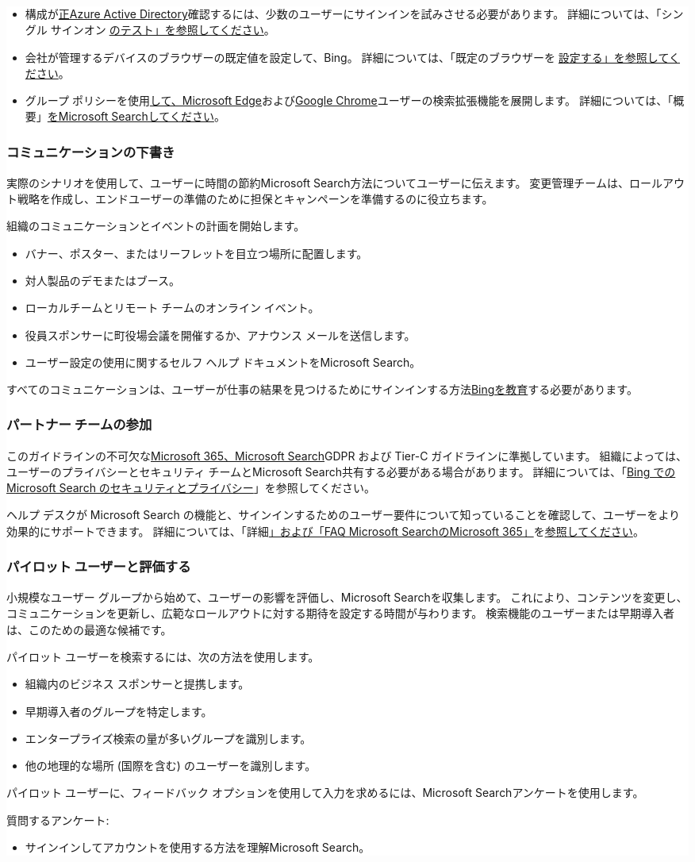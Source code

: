 - 構成が[正Azure Active Directory](/azure/active-directory/)確認するには、少数のユーザーにサインインを試みさせる必要があります。 詳細については、「シングル サインオン [のテスト」を参照してください](test-single-sign-on.md)。
    
- 会社が管理するデバイスのブラウザーの既定値を設定して、Bing。 詳細については、「既定のブラウザーを [設定する」を参照してください](/deployedge/edge-default-browser)。
    
- グループ ポリシーを使用[して、Microsoft Edge](https://www.microsoft.com/windows/microsoft-edge)および[Google Chrome](https://www.google.com)ユーザーの検索拡張機能を展開します。 詳細については、「概要」[をMicrosoft Searchしてください](overview-microsoft-search.md)。
    
### <a name="draft-communications"></a>コミュニケーションの下書き
  
実際のシナリオを使用して、ユーザーに時間の節約Microsoft Search方法についてユーザーに伝えます。 変更管理チームは、ロールアウト戦略を作成し、エンドユーザーの準備のために担保とキャンペーンを準備するのに役立ちます。
  
組織のコミュニケーションとイベントの計画を開始します。
  
- バナー、ポスター、またはリーフレットを目立つ場所に配置します。
    
- 対人製品のデモまたはブース。
    
- ローカルチームとリモート チームのオンライン イベント。
    
- 役員スポンサーに町役場会議を開催するか、アナウンス メールを送信します。
    
- ユーザー設定の使用に関するセルフ ヘルプ ドキュメントをMicrosoft Search。
    
すべてのコミュニケーションは、ユーザーが仕事の結果を見つけるためにサインインする方法[Bingを教育](https://Bing.com)する必要があります。
  
### <a name="engage-partner-teams"></a>パートナー チームの参加
  
このガイドラインの不可欠な[Microsoft 365、Microsoft Search](https://www.microsoft.com/microsoft-365)GDPR および Tier-C ガイドラインに準拠しています。 組織によっては、ユーザーのプライバシーとセキュリティ チームとMicrosoft Search共有する必要がある場合があります。 詳細については、「[Bing での Microsoft Search のセキュリティとプライバシー](security-for-search.md)」を参照してください。
  
ヘルプ デスクが Microsoft Search の機能と、サインインするためのユーザー要件について知っていることを確認して、ユーザーをより効果的にサポートできます。 詳細については、「詳細[」および「FAQ Microsoft SearchのMicrosoft 365」](https://support.office.com/article/Learn-about-Microsoft-Search-in-Microsoft-365-b8bf5a2c-7515-40a9-9a6a-b8ed382c86bc)を[参照してください](faqs.md)。
  
### <a name="evaluate-with-pilot-users"></a>パイロット ユーザーと評価する
  
小規模なユーザー グループから始めて、ユーザーの影響を評価し、Microsoft Searchを収集します。 これにより、コンテンツを変更し、コミュニケーションを更新し、広範なロールアウトに対する期待を設定する時間が与わります。 検索機能のユーザーまたは早期導入者は、このための最適な候補です。
  
パイロット ユーザーを検索するには、次の方法を使用します。
  
- 組織内のビジネス スポンサーと提携します。
    
- 早期導入者のグループを特定します。
    
- エンタープライズ検索の量が多いグループを識別します。
    
- 他の地理的な場所 (国際を含む) のユーザーを識別します。
    
パイロット ユーザーに、フィードバック オプションを使用して入力を求めるには、Microsoft Searchアンケートを使用します。
  
質問するアンケート: 
  
- サインインしてアカウントを使用する方法を理解Microsoft Search。
    